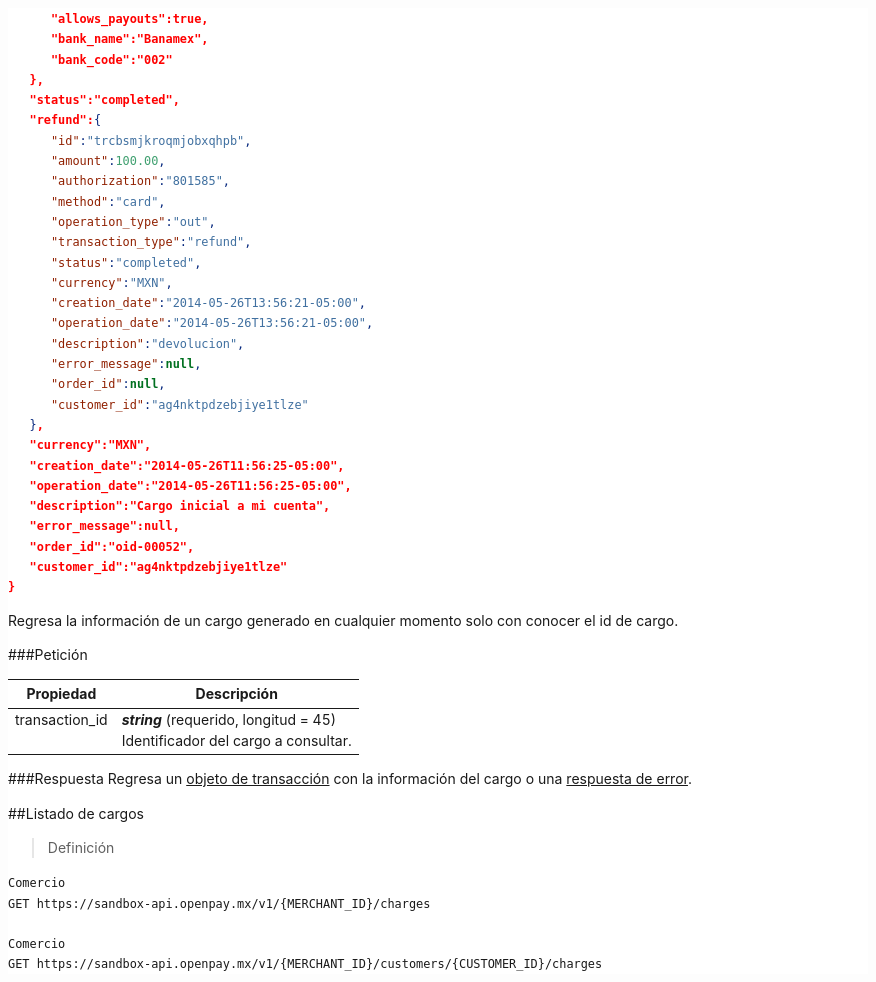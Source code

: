 ```json
      "allows_payouts":true,
      "bank_name":"Banamex",
      "bank_code":"002"
   },
   "status":"completed",
   "refund":{
      "id":"trcbsmjkroqmjobxqhpb",
      "amount":100.00,
      "authorization":"801585",
      "method":"card",
      "operation_type":"out",
      "transaction_type":"refund",
      "status":"completed",
      "currency":"MXN",
      "creation_date":"2014-05-26T13:56:21-05:00",
      "operation_date":"2014-05-26T13:56:21-05:00",
      "description":"devolucion",
      "error_message":null,
      "order_id":null,
      "customer_id":"ag4nktpdzebjiye1tlze"
   },
   "currency":"MXN",
   "creation_date":"2014-05-26T11:56:25-05:00",
   "operation_date":"2014-05-26T11:56:25-05:00",
   "description":"Cargo inicial a mi cuenta",
   "error_message":null,
   "order_id":"oid-00052",
   "customer_id":"ag4nktpdzebjiye1tlze"
}
```

Regresa la información de un cargo generado en cualquier momento solo con conocer el id de cargo.

###Petición

Propiedad | Descripción
--------- | ------
transaction_id| _**string**_ (requerido, longitud = 45)<br/>Identificador del cargo a consultar.

###Respuesta
Regresa un [objeto de transacción](#objeto-transacción) con la información del cargo o una [respuesta de error](#objeto-error).

##Listado de cargos

> Definición


```shell
Comercio
GET https://sandbox-api.openpay.mx/v1/{MERCHANT_ID}/charges

Comercio
GET https://sandbox-api.openpay.mx/v1/{MERCHANT_ID}/customers/{CUSTOMER_ID}/charges
```
